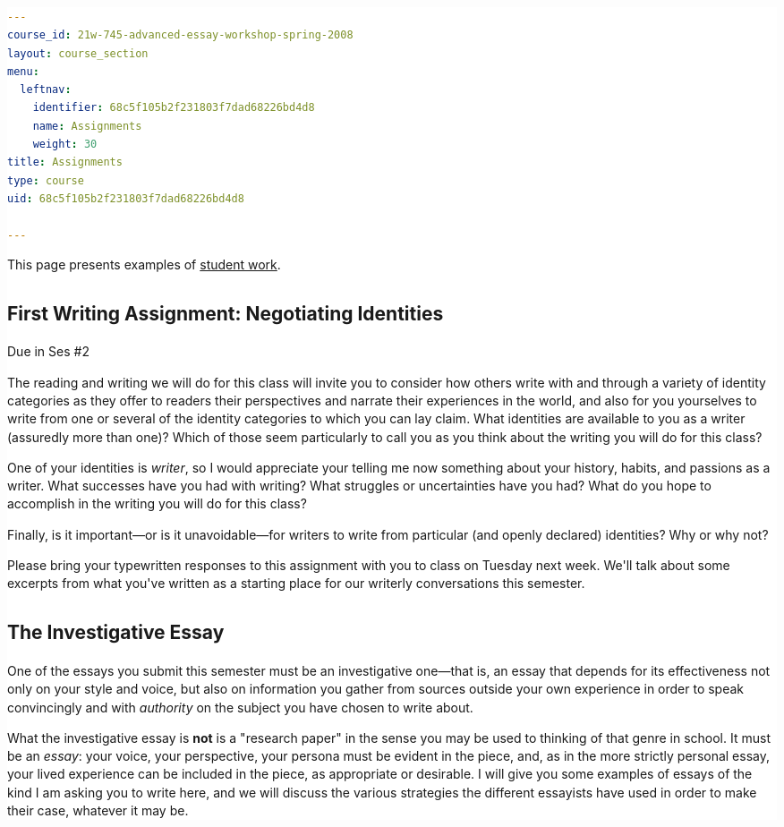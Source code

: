 ```yaml
---
course_id: 21w-745-advanced-essay-workshop-spring-2008
layout: course_section
menu:
  leftnav:
    identifier: 68c5f105b2f231803f7dad68226bd4d8
    name: Assignments
    weight: 30
title: Assignments
type: course
uid: 68c5f105b2f231803f7dad68226bd4d8

---
```


This page presents examples of [student work](#student_work).

First Writing Assignment: Negotiating Identities
------------------------------------------------

Due in Ses #2

The reading and writing we will do for this class will invite you to consider how others write with and through a variety of identity categories as they offer to readers their perspectives and narrate their experiences in the world, and also for you yourselves to write from one or several of the identity categories to which you can lay claim. What identities are available to you as a writer (assuredly more than one)? Which of those seem particularly to call you as you think about the writing you will do for this class?

One of your identities is _writer_, so I would appreciate your telling me now something about your history, habits, and passions as a writer. What successes have you had with writing? What struggles or uncertainties have you had? What do you hope to accomplish in the writing you will do for this class?

Finally, is it important—or is it unavoidable—for writers to write from particular (and openly declared) identities? Why or why not?

Please bring your typewritten responses to this assignment with you to class on Tuesday next week. We'll talk about some excerpts from what you've written as a starting place for our writerly conversations this semester.

The Investigative Essay
-----------------------

One of the essays you submit this semester must be an investigative one—that is, an essay that depends for its effectiveness not only on your style and voice, but also on information you gather from sources outside your own experience in order to speak convincingly and with _authority_ on the subject you have chosen to write about.

What the investigative essay is **not** is a "research paper" in the sense you may be used to thinking of that genre in school. It must be an _essay_: your voice, your perspective, your persona must be evident in the piece, and, as in the more strictly personal essay, your lived experience can be included in the piece, as appropriate or desirable. I will give you some examples of essays of the kind I am asking you to write here, and we will discuss the various strategies the different essayists have used in order to make their case, whatever it may be.
